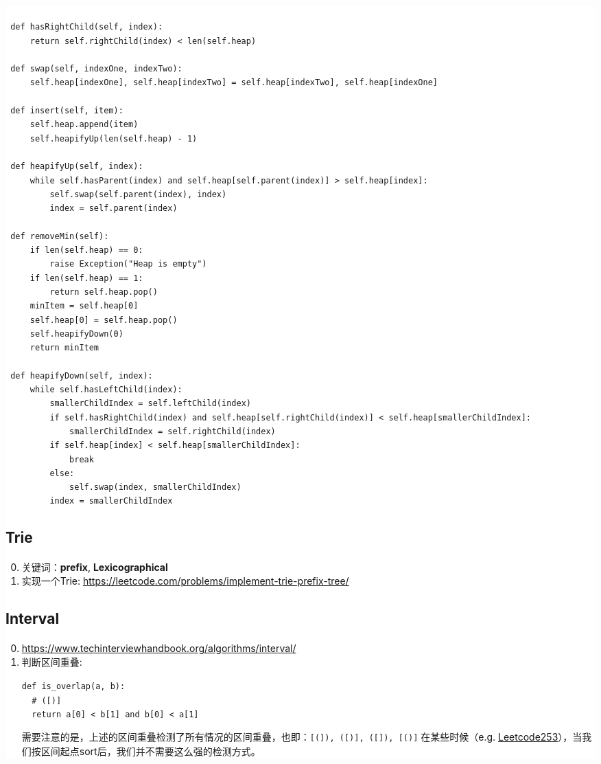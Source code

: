    ```

    def hasRightChild(self, index):
        return self.rightChild(index) < len(self.heap)

    def swap(self, indexOne, indexTwo):
        self.heap[indexOne], self.heap[indexTwo] = self.heap[indexTwo], self.heap[indexOne]

    def insert(self, item):
        self.heap.append(item)
        self.heapifyUp(len(self.heap) - 1)

    def heapifyUp(self, index):
        while self.hasParent(index) and self.heap[self.parent(index)] > self.heap[index]:
            self.swap(self.parent(index), index)
            index = self.parent(index)

    def removeMin(self):
        if len(self.heap) == 0:
            raise Exception("Heap is empty")
        if len(self.heap) == 1:
            return self.heap.pop()
        minItem = self.heap[0]
        self.heap[0] = self.heap.pop()
        self.heapifyDown(0)
        return minItem

    def heapifyDown(self, index):
        while self.hasLeftChild(index):
            smallerChildIndex = self.leftChild(index)
            if self.hasRightChild(index) and self.heap[self.rightChild(index)] < self.heap[smallerChildIndex]:
                smallerChildIndex = self.rightChild(index)
            if self.heap[index] < self.heap[smallerChildIndex]:
                break
            else:
                self.swap(index, smallerChildIndex)
            index = smallerChildIndex

   ```

## Trie
0. 关键词：**prefix**, **Lexicographical**
1. 实现一个Trie: https://leetcode.com/problems/implement-trie-prefix-tree/

## Interval
0. https://www.techinterviewhandbook.org/algorithms/interval/
1. 判断区间重叠:
    ```
    def is_overlap(a, b): 
      # ([)]
      return a[0] < b[1] and b[0] < a[1]
    ```
    需要注意的是，上述的区间重叠检测了所有情况的区间重叠，也即：`[(]), ([)], ([]), [()]`
    在某些时候（e.g. [Leetcode253](https://leetcode.com/problems/meeting-rooms-ii/)），当我们按区间起点sort后，我们并不需要这么强的检测方式。
    